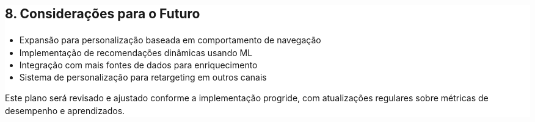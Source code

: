 ## 8. Considerações para o Futuro

- Expansão para personalização baseada em comportamento de navegação
- Implementação de recomendações dinâmicas usando ML
- Integração com mais fontes de dados para enriquecimento
- Sistema de personalização para retargeting em outros canais

Este plano será revisado e ajustado conforme a implementação progride, com atualizações regulares sobre métricas de desempenho e aprendizados.
